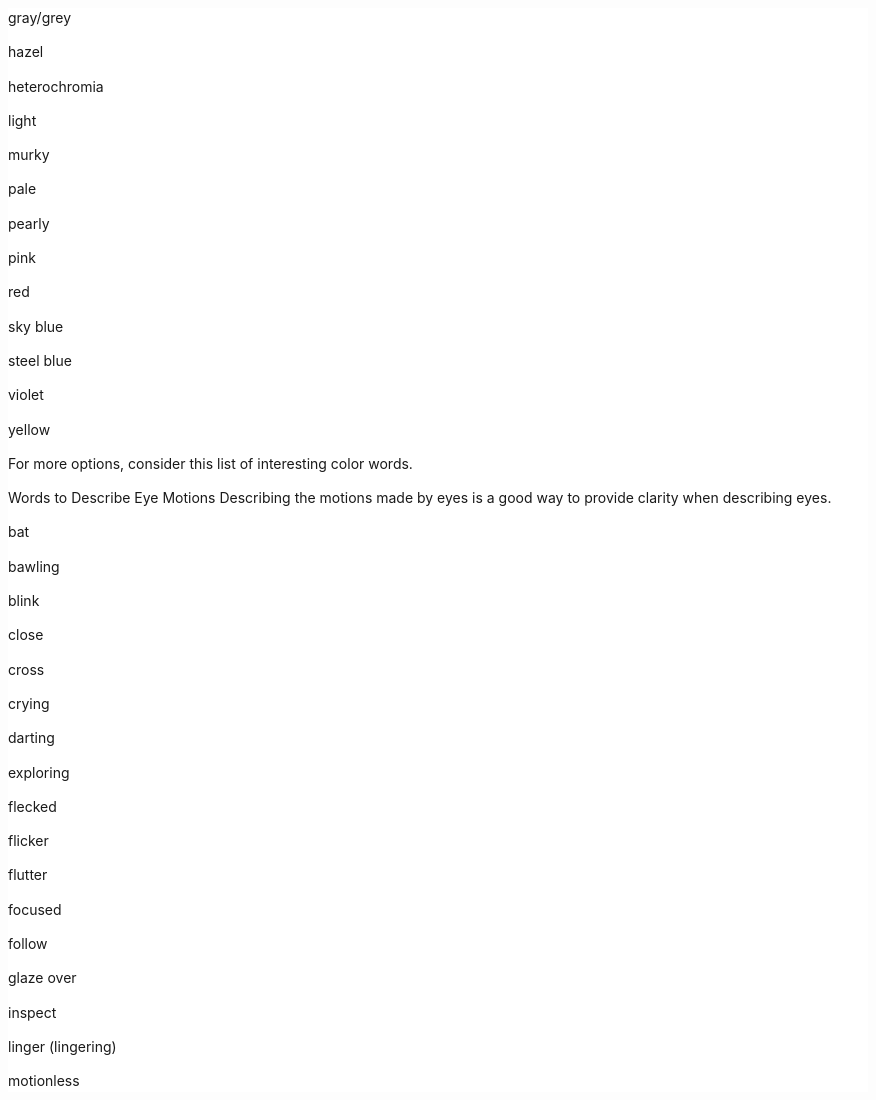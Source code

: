 gray/grey

hazel

heterochromia

light

murky

pale

pearly

pink

red

sky blue

steel blue

violet

yellow

For more options, consider this list of interesting color words.

Words to Describe Eye Motions
Describing the motions made by eyes is a good way to provide clarity when describing eyes.

bat

bawling

blink

close

cross

crying

darting

exploring

flecked

flicker

flutter

focused

follow

glaze over

inspect

linger (lingering)

motionless
